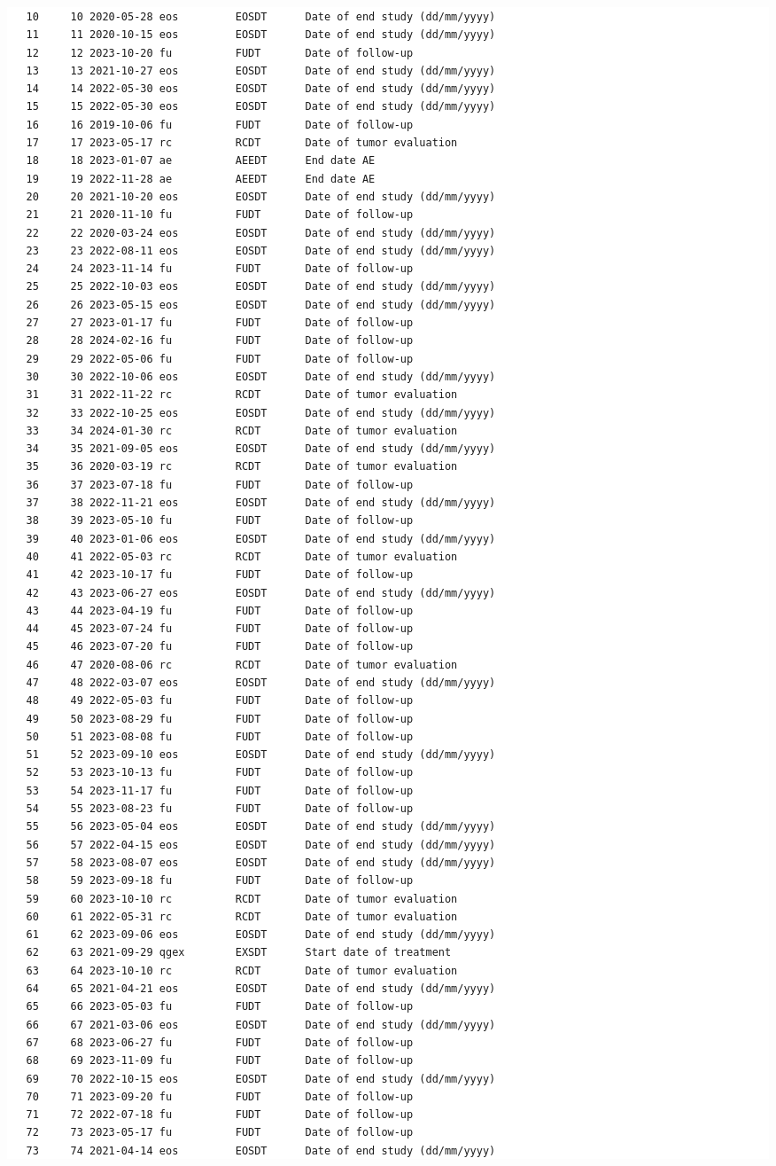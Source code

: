        10     10 2020-05-28 eos         EOSDT      Date of end study (dd/mm/yyyy)     
       11     11 2020-10-15 eos         EOSDT      Date of end study (dd/mm/yyyy)     
       12     12 2023-10-20 fu          FUDT       Date of follow-up                  
       13     13 2021-10-27 eos         EOSDT      Date of end study (dd/mm/yyyy)     
       14     14 2022-05-30 eos         EOSDT      Date of end study (dd/mm/yyyy)     
       15     15 2022-05-30 eos         EOSDT      Date of end study (dd/mm/yyyy)     
       16     16 2019-10-06 fu          FUDT       Date of follow-up                  
       17     17 2023-05-17 rc          RCDT       Date of tumor evaluation           
       18     18 2023-01-07 ae          AEEDT      End date AE                        
       19     19 2022-11-28 ae          AEEDT      End date AE                        
       20     20 2021-10-20 eos         EOSDT      Date of end study (dd/mm/yyyy)     
       21     21 2020-11-10 fu          FUDT       Date of follow-up                  
       22     22 2020-03-24 eos         EOSDT      Date of end study (dd/mm/yyyy)     
       23     23 2022-08-11 eos         EOSDT      Date of end study (dd/mm/yyyy)     
       24     24 2023-11-14 fu          FUDT       Date of follow-up                  
       25     25 2022-10-03 eos         EOSDT      Date of end study (dd/mm/yyyy)     
       26     26 2023-05-15 eos         EOSDT      Date of end study (dd/mm/yyyy)     
       27     27 2023-01-17 fu          FUDT       Date of follow-up                  
       28     28 2024-02-16 fu          FUDT       Date of follow-up                  
       29     29 2022-05-06 fu          FUDT       Date of follow-up                  
       30     30 2022-10-06 eos         EOSDT      Date of end study (dd/mm/yyyy)     
       31     31 2022-11-22 rc          RCDT       Date of tumor evaluation           
       32     33 2022-10-25 eos         EOSDT      Date of end study (dd/mm/yyyy)     
       33     34 2024-01-30 rc          RCDT       Date of tumor evaluation           
       34     35 2021-09-05 eos         EOSDT      Date of end study (dd/mm/yyyy)     
       35     36 2020-03-19 rc          RCDT       Date of tumor evaluation           
       36     37 2023-07-18 fu          FUDT       Date of follow-up                  
       37     38 2022-11-21 eos         EOSDT      Date of end study (dd/mm/yyyy)     
       38     39 2023-05-10 fu          FUDT       Date of follow-up                  
       39     40 2023-01-06 eos         EOSDT      Date of end study (dd/mm/yyyy)     
       40     41 2022-05-03 rc          RCDT       Date of tumor evaluation           
       41     42 2023-10-17 fu          FUDT       Date of follow-up                  
       42     43 2023-06-27 eos         EOSDT      Date of end study (dd/mm/yyyy)     
       43     44 2023-04-19 fu          FUDT       Date of follow-up                  
       44     45 2023-07-24 fu          FUDT       Date of follow-up                  
       45     46 2023-07-20 fu          FUDT       Date of follow-up                  
       46     47 2020-08-06 rc          RCDT       Date of tumor evaluation           
       47     48 2022-03-07 eos         EOSDT      Date of end study (dd/mm/yyyy)     
       48     49 2022-05-03 fu          FUDT       Date of follow-up                  
       49     50 2023-08-29 fu          FUDT       Date of follow-up                  
       50     51 2023-08-08 fu          FUDT       Date of follow-up                  
       51     52 2023-09-10 eos         EOSDT      Date of end study (dd/mm/yyyy)     
       52     53 2023-10-13 fu          FUDT       Date of follow-up                  
       53     54 2023-11-17 fu          FUDT       Date of follow-up                  
       54     55 2023-08-23 fu          FUDT       Date of follow-up                  
       55     56 2023-05-04 eos         EOSDT      Date of end study (dd/mm/yyyy)     
       56     57 2022-04-15 eos         EOSDT      Date of end study (dd/mm/yyyy)     
       57     58 2023-08-07 eos         EOSDT      Date of end study (dd/mm/yyyy)     
       58     59 2023-09-18 fu          FUDT       Date of follow-up                  
       59     60 2023-10-10 rc          RCDT       Date of tumor evaluation           
       60     61 2022-05-31 rc          RCDT       Date of tumor evaluation           
       61     62 2023-09-06 eos         EOSDT      Date of end study (dd/mm/yyyy)     
       62     63 2021-09-29 qgex        EXSDT      Start date of treatment            
       63     64 2023-10-10 rc          RCDT       Date of tumor evaluation           
       64     65 2021-04-21 eos         EOSDT      Date of end study (dd/mm/yyyy)     
       65     66 2023-05-03 fu          FUDT       Date of follow-up                  
       66     67 2021-03-06 eos         EOSDT      Date of end study (dd/mm/yyyy)     
       67     68 2023-06-27 fu          FUDT       Date of follow-up                  
       68     69 2023-11-09 fu          FUDT       Date of follow-up                  
       69     70 2022-10-15 eos         EOSDT      Date of end study (dd/mm/yyyy)     
       70     71 2023-09-20 fu          FUDT       Date of follow-up                  
       71     72 2022-07-18 fu          FUDT       Date of follow-up                  
       72     73 2023-05-17 fu          FUDT       Date of follow-up                  
       73     74 2021-04-14 eos         EOSDT      Date of end study (dd/mm/yyyy)     